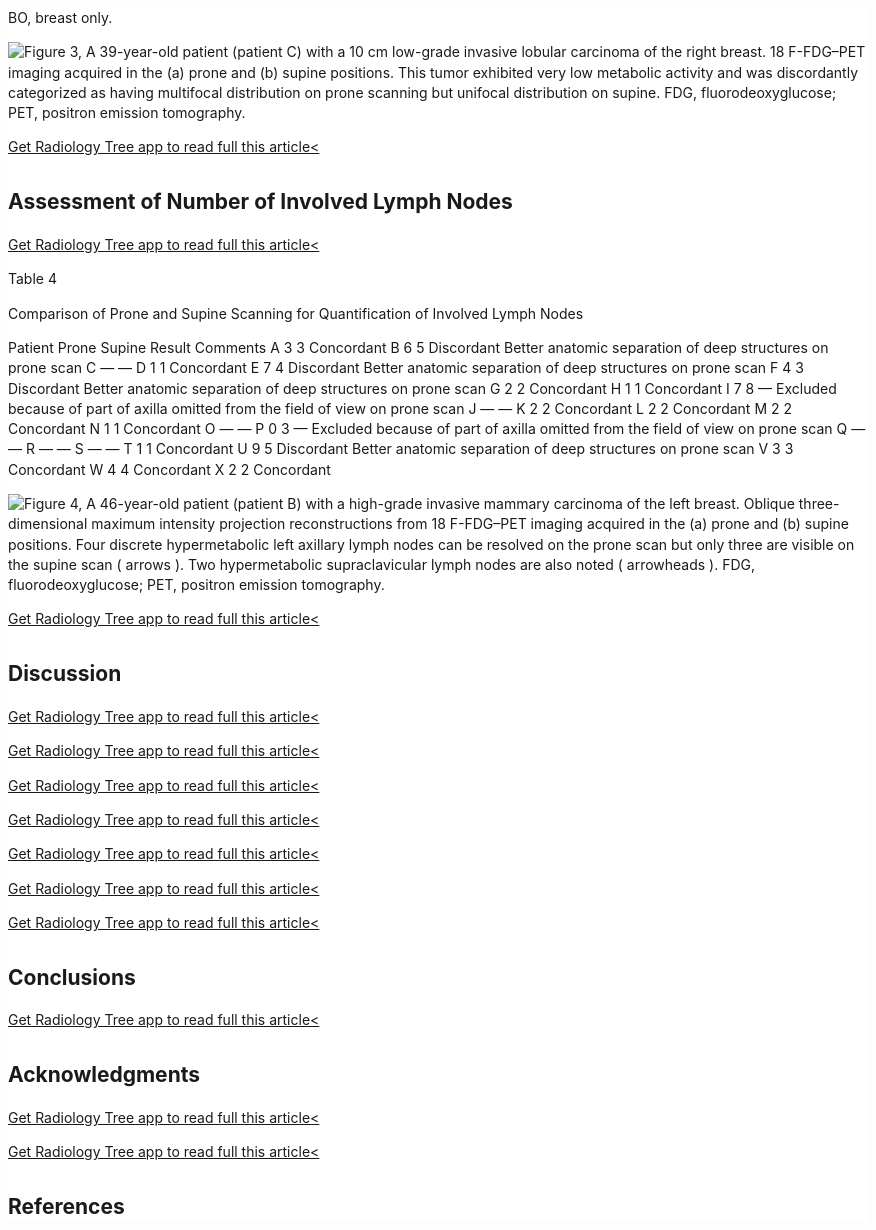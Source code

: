 BO, breast only.


![Figure 3, A 39-year-old patient (patient C) with a 10 cm low-grade invasive lobular carcinoma of the right breast. 18 F-FDG–PET imaging acquired in the (a) prone and (b) supine positions. This tumor exhibited very low metabolic activity and was discordantly categorized as having multifocal distribution on prone scanning but unifocal distribution on supine. FDG, fluorodeoxyglucose; PET, positron emission tomography.](https://storage.googleapis.com/dl.dentistrykey.com/clinical/ProneVersusSupineBreastFDGPETCTforAssessingLocoregionalDiseaseDistributioninLocallyAdvancedBreastCancer/2_1s20S1076633215001099.jpg)

[Get Radiology Tree app to read full this article<](https://clinicalpub.com/app)

## Assessment of Number of Involved Lymph Nodes

[Get Radiology Tree app to read full this article<](https://clinicalpub.com/app)

Table 4


Comparison of Prone and Supine Scanning for Quantification of Involved Lymph Nodes


Patient Prone Supine Result Comments A 3 3 Concordant B 6 5 Discordant Better anatomic separation of deep structures on prone scan C — — D 1 1 Concordant E 7 4 Discordant Better anatomic separation of deep structures on prone scan F 4 3 Discordant Better anatomic separation of deep structures on prone scan G 2 2 Concordant H 1 1 Concordant I 7 8 — Excluded because of part of axilla omitted from the field of view on prone scan J — — K 2 2 Concordant L 2 2 Concordant M 2 2 Concordant N 1 1 Concordant O — — P 0 3 — Excluded because of part of axilla omitted from the field of view on prone scan Q — — R — — S — — T 1 1 Concordant U 9 5 Discordant Better anatomic separation of deep structures on prone scan V 3 3 Concordant W 4 4 Concordant X 2 2 Concordant

![Figure 4, A 46-year-old patient (patient B) with a high-grade invasive mammary carcinoma of the left breast. Oblique three-dimensional maximum intensity projection reconstructions from 18 F-FDG–PET imaging acquired in the (a) prone and (b) supine positions. Four discrete hypermetabolic left axillary lymph nodes can be resolved on the prone scan but only three are visible on the supine scan ( arrows ). Two hypermetabolic supraclavicular lymph nodes are also noted ( arrowheads ). FDG, fluorodeoxyglucose; PET, positron emission tomography.](https://storage.googleapis.com/dl.dentistrykey.com/clinical/ProneVersusSupineBreastFDGPETCTforAssessingLocoregionalDiseaseDistributioninLocallyAdvancedBreastCancer/3_1s20S1076633215001099.jpg)

[Get Radiology Tree app to read full this article<](https://clinicalpub.com/app)

## Discussion

[Get Radiology Tree app to read full this article<](https://clinicalpub.com/app)

[Get Radiology Tree app to read full this article<](https://clinicalpub.com/app)

[Get Radiology Tree app to read full this article<](https://clinicalpub.com/app)

[Get Radiology Tree app to read full this article<](https://clinicalpub.com/app)

[Get Radiology Tree app to read full this article<](https://clinicalpub.com/app)

[Get Radiology Tree app to read full this article<](https://clinicalpub.com/app)

[Get Radiology Tree app to read full this article<](https://clinicalpub.com/app)

## Conclusions

[Get Radiology Tree app to read full this article<](https://clinicalpub.com/app)

## Acknowledgments

[Get Radiology Tree app to read full this article<](https://clinicalpub.com/app)

[Get Radiology Tree app to read full this article<](https://clinicalpub.com/app)

## References
